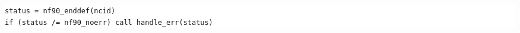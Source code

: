 ~~~~~~.fortran
status = nf90_enddef(ncid)
if (status /= nf90_noerr) call handle_err(status)

~~~~~~
